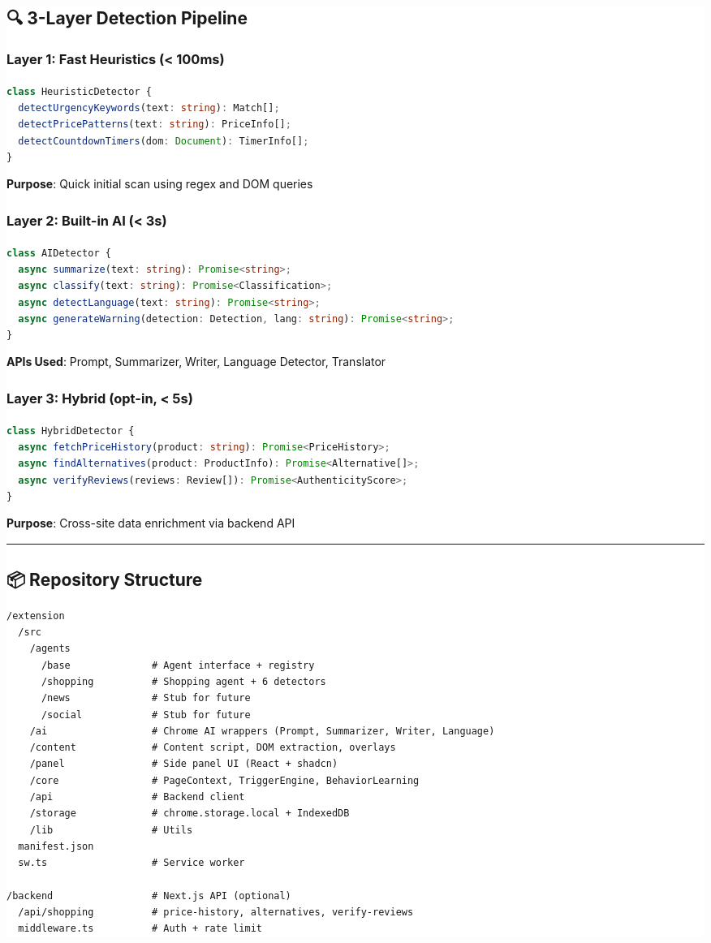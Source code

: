 
## 🔍 3-Layer Detection Pipeline

### Layer 1: Fast Heuristics (< 100ms)

```typescript
class HeuristicDetector {
  detectUrgencyKeywords(text: string): Match[];
  detectPricePatterns(text: string): PriceInfo[];
  detectCountdownTimers(dom: Document): TimerInfo[];
}
```

**Purpose**: Quick initial scan using regex and DOM queries

### Layer 2: Built-in AI (< 3s)

```typescript
class AIDetector {
  async summarize(text: string): Promise<string>;
  async classify(text: string): Promise<Classification>;
  async detectLanguage(text: string): Promise<string>;
  async generateWarning(detection: Detection, lang: string): Promise<string>;
}
```

**APIs Used**: Prompt, Summarizer, Writer, Language Detector, Translator

### Layer 3: Hybrid (opt-in, < 5s)

```typescript
class HybridDetector {
  async fetchPriceHistory(product: string): Promise<PriceHistory>;
  async findAlternatives(product: ProductInfo): Promise<Alternative[]>;
  async verifyReviews(reviews: Review[]): Promise<AuthenticityScore>;
}
```

**Purpose**: Cross-site data enrichment via backend API

---

## 📦 Repository Structure

```
/extension
  /src
    /agents
      /base              # Agent interface + registry
      /shopping          # Shopping agent + 6 detectors
      /news              # Stub for future
      /social            # Stub for future
    /ai                  # Chrome AI wrappers (Prompt, Summarizer, Writer, Language)
    /content             # Content script, DOM extraction, overlays
    /panel               # Side panel UI (React + shadcn)
    /core                # PageContext, TriggerEngine, BehaviorLearning
    /api                 # Backend client
    /storage             # chrome.storage.local + IndexedDB
    /lib                 # Utils
  manifest.json
  sw.ts                  # Service worker

/backend                 # Next.js API (optional)
  /api/shopping          # price-history, alternatives, verify-reviews
  middleware.ts          # Auth + rate limit

```